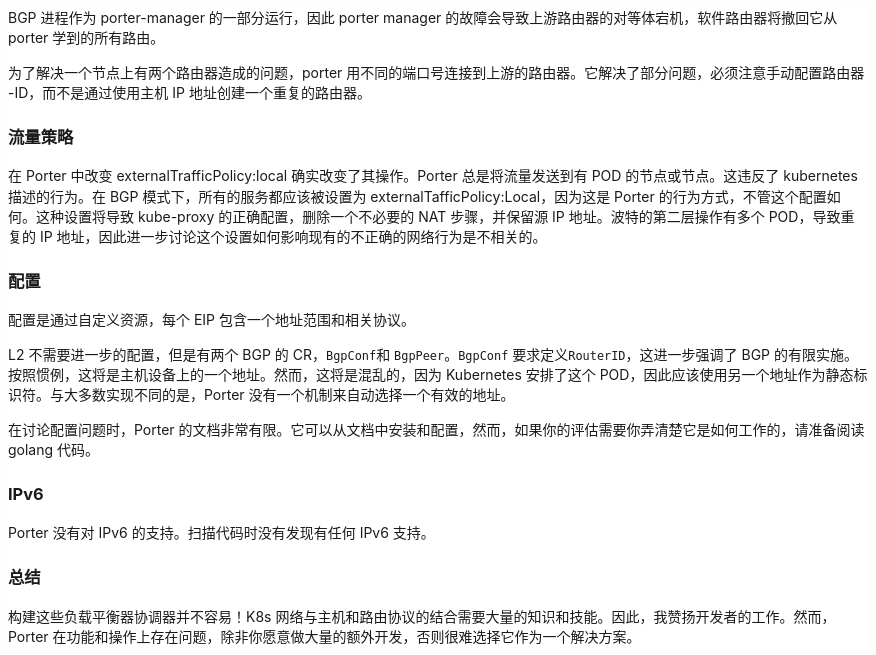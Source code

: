 BGP 进程作为 porter-manager 的一部分运行，因此 porter manager 的故障会导致上游路由器的对等体宕机，软件路由器将撤回它从 porter 学到的所有路由。

为了解决一个节点上有两个路由器造成的问题，porter 用不同的端口号连接到上游的路由器。它解决了部分问题，必须注意手动配置路由器 -ID，而不是通过使用主机 IP 地址创建一个重复的路由器。

### 流量策略[](https://ewhisper.cn/posts/29610/#%E6%B5%81%E9%87%8F%E7%AD%96%E7%95%A5%20-3)

在 Porter 中改变 externalTrafficPolicy:local 确实改变了其操作。Porter 总是将流量发送到有 POD 的节点或节点。这违反了 kubernetes 描述的行为。在 BGP 模式下，所有的服务都应该被设置为 externalTafficPolicy:Local，因为这是 Porter 的行为方式，不管这个配置如何。这种设置将导致 kube-proxy 的正确配置，删除一个不必要的 NAT 步骤，并保留源 IP 地址。波特的第二层操作有多个 POD，导致重复的 IP 地址，因此进一步讨论这个设置如何影响现有的不正确的网络行为是不相关的。

### 配置[](https://ewhisper.cn/posts/29610/#%E9%85%8D%E7%BD%AE%20-4)

配置是通过自定义资源，每个 EIP 包含一个地址范围和相关协议。

L2 不需要进一步的配置，但是有两个 BGP 的 CR，`BgpConf`和 `BgpPeer`。`BgpConf` 要求定义`RouterID`，这进一步强调了 BGP 的有限实施。按照惯例，这将是主机设备上的一个地址。然而，这将是混乱的，因为 Kubernetes 安排了这个 POD，因此应该使用另一个地址作为静态标识符。与大多数实现不同的是，Porter 没有一个机制来自动选择一个有效的地址。

在讨论配置问题时，Porter 的文档非常有限。它可以从文档中安装和配置，然而，如果你的评估需要你弄清楚它是如何工作的，请准备阅读 golang 代码。

### IPv6[](https://ewhisper.cn/posts/29610/#IPv6-3)

Porter 没有对 IPv6 的支持。扫描代码时没有发现有任何 IPv6 支持。

### 总结[](https://ewhisper.cn/posts/29610/#%E6%80%BB%E7%BB%93%20-13)

构建这些负载平衡器协调器并不容易！K8s 网络与主机和路由协议的结合需要大量的知识和技能。因此，我赞扬开发者的工作。然而，Porter 在功能和操作上存在问题，除非你愿意做大量的额外开发，否则很难选择它作为一个解决方案。